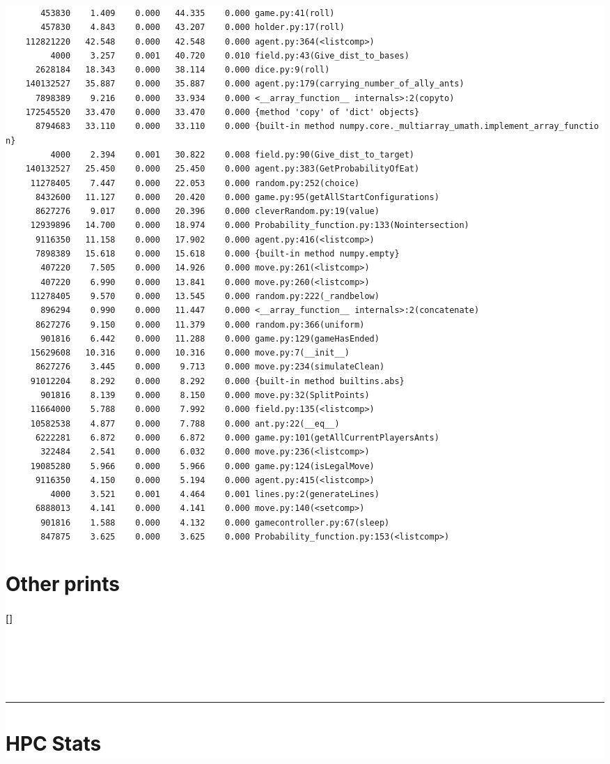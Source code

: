            453830    1.409    0.000   44.335    0.000 game.py:41(roll)
           457830    4.843    0.000   43.207    0.000 holder.py:17(roll)
        112821220   42.548    0.000   42.548    0.000 agent.py:364(<listcomp>)
             4000    3.257    0.001   40.720    0.010 field.py:43(Give_dist_to_bases)
          2628184   18.343    0.000   38.114    0.000 dice.py:9(roll)
        140132527   35.887    0.000   35.887    0.000 agent.py:179(carrying_number_of_ally_ants)
          7898389    9.216    0.000   33.934    0.000 <__array_function__ internals>:2(copyto)
        172545520   33.470    0.000   33.470    0.000 {method 'copy' of 'dict' objects}
          8794683   33.110    0.000   33.110    0.000 {built-in method numpy.core._multiarray_umath.implement_array_function}
             4000    2.394    0.001   30.822    0.008 field.py:90(Give_dist_to_target)
        140132527   25.450    0.000   25.450    0.000 agent.py:383(GetProbabilityOfEat)
         11278405    7.447    0.000   22.053    0.000 random.py:252(choice)
          8432600   11.127    0.000   20.420    0.000 game.py:95(getAllStartConfigurations)
          8627276    9.017    0.000   20.396    0.000 cleverRandom.py:19(value)
         12939896   14.700    0.000   18.974    0.000 Probability_function.py:133(Nointersection)
          9116350   11.158    0.000   17.902    0.000 agent.py:416(<listcomp>)
          7898389   15.618    0.000   15.618    0.000 {built-in method numpy.empty}
           407220    7.505    0.000   14.926    0.000 move.py:261(<listcomp>)
           407220    6.990    0.000   13.841    0.000 move.py:260(<listcomp>)
         11278405    9.570    0.000   13.545    0.000 random.py:222(_randbelow)
           896294    0.990    0.000   11.447    0.000 <__array_function__ internals>:2(concatenate)
          8627276    9.150    0.000   11.379    0.000 random.py:366(uniform)
           901816    6.442    0.000   11.288    0.000 game.py:129(gameHasEnded)
         15629608   10.316    0.000   10.316    0.000 move.py:7(__init__)
          8627276    3.445    0.000    9.713    0.000 move.py:234(simulateClean)
         91012204    8.292    0.000    8.292    0.000 {built-in method builtins.abs}
           901816    8.139    0.000    8.150    0.000 move.py:32(SplitPoints)
         11664000    5.788    0.000    7.992    0.000 field.py:135(<listcomp>)
         10582538    4.877    0.000    7.788    0.000 ant.py:22(__eq__)
          6222281    6.872    0.000    6.872    0.000 game.py:101(getAllCurrentPlayersAnts)
           322484    2.541    0.000    6.032    0.000 move.py:236(<listcomp>)
         19085280    5.966    0.000    5.966    0.000 game.py:124(isLegalMove)
          9116350    4.150    0.000    5.194    0.000 agent.py:415(<listcomp>)
             4000    3.521    0.001    4.464    0.001 lines.py:2(generateLines)
          6888013    4.141    0.000    4.141    0.000 move.py:140(<setcomp>)
           901816    1.588    0.000    4.132    0.000 gamecontroller.py:67(sleep)
           847875    3.625    0.000    3.625    0.000 Probability_function.py:153(<listcomp>)


# Other prints

[]

 <br /> 
 <br /> 
 <br /> 
 <br />

---------------------------------------------------------------------------------------------------------------------

# HPC Stats
